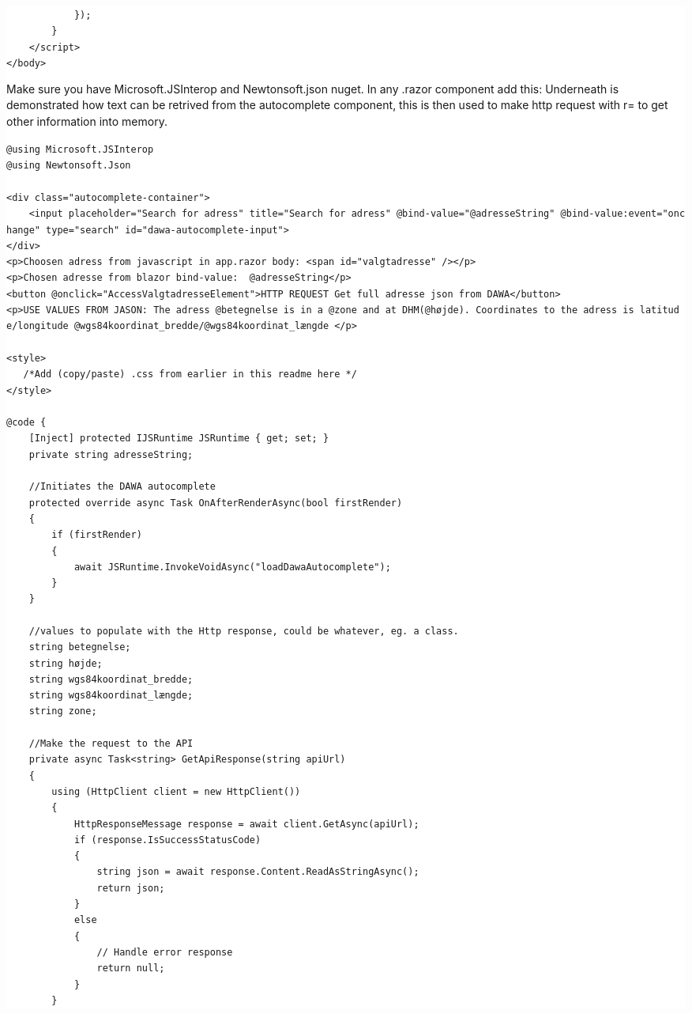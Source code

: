 ```razor
            });
        }
    </script>
</body>
```
Make sure you have Microsoft.JSInterop and Newtonsoft.json nuget. In any .razor component add this: 
Underneath is demonstrated how text can be retrived from the autocomplete component, this is then used to make http request with r= to get other information into memory. 
```razor
@using Microsoft.JSInterop
@using Newtonsoft.Json

<div class="autocomplete-container">
    <input placeholder="Search for adress" title="Search for adress" @bind-value="@adresseString" @bind-value:event="onchange" type="search" id="dawa-autocomplete-input">
</div>
<p>Choosen adress from javascript in app.razor body: <span id="valgtadresse" /></p>
<p>Chosen adresse from blazor bind-value:  @adresseString</p>
<button @onclick="AccessValgtadresseElement">HTTP REQUEST Get full adresse json from DAWA</button>
<p>USE VALUES FROM JASON: The adress @betegnelse is in a @zone and at DHM(@højde). Coordinates to the adress is latitude/longitude @wgs84koordinat_bredde/@wgs84koordinat_længde </p>

<style>
   /*Add (copy/paste) .css from earlier in this readme here */
</style>

@code {
    [Inject] protected IJSRuntime JSRuntime { get; set; }
    private string adresseString;

    //Initiates the DAWA autocomplete
    protected override async Task OnAfterRenderAsync(bool firstRender)
    {
        if (firstRender)
        {
            await JSRuntime.InvokeVoidAsync("loadDawaAutocomplete");
        }
    }

    //values to populate with the Http response, could be whatever, eg. a class.
    string betegnelse;
    string højde;
    string wgs84koordinat_bredde;
    string wgs84koordinat_længde;
    string zone;

    //Make the request to the API
    private async Task<string> GetApiResponse(string apiUrl)
    {
        using (HttpClient client = new HttpClient())
        {
            HttpResponseMessage response = await client.GetAsync(apiUrl);
            if (response.IsSuccessStatusCode)
            {
                string json = await response.Content.ReadAsStringAsync();
                return json;
            }
            else
            {
                // Handle error response
                return null;
            }
        }
```